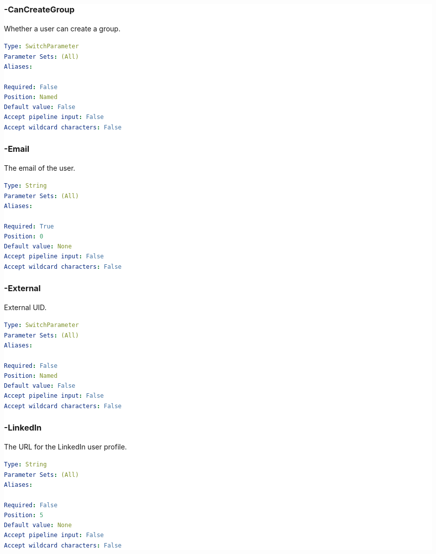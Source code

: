 ### -CanCreateGroup
Whether a user can create a group.

```yaml
Type: SwitchParameter
Parameter Sets: (All)
Aliases:

Required: False
Position: Named
Default value: False
Accept pipeline input: False
Accept wildcard characters: False
```

### -Email
The email of the user.

```yaml
Type: String
Parameter Sets: (All)
Aliases:

Required: True
Position: 0
Default value: None
Accept pipeline input: False
Accept wildcard characters: False
```

### -External
External UID.

```yaml
Type: SwitchParameter
Parameter Sets: (All)
Aliases:

Required: False
Position: Named
Default value: False
Accept pipeline input: False
Accept wildcard characters: False
```

### -LinkedIn
The URL for the LinkedIn user profile.

```yaml
Type: String
Parameter Sets: (All)
Aliases:

Required: False
Position: 5
Default value: None
Accept pipeline input: False
Accept wildcard characters: False
```
